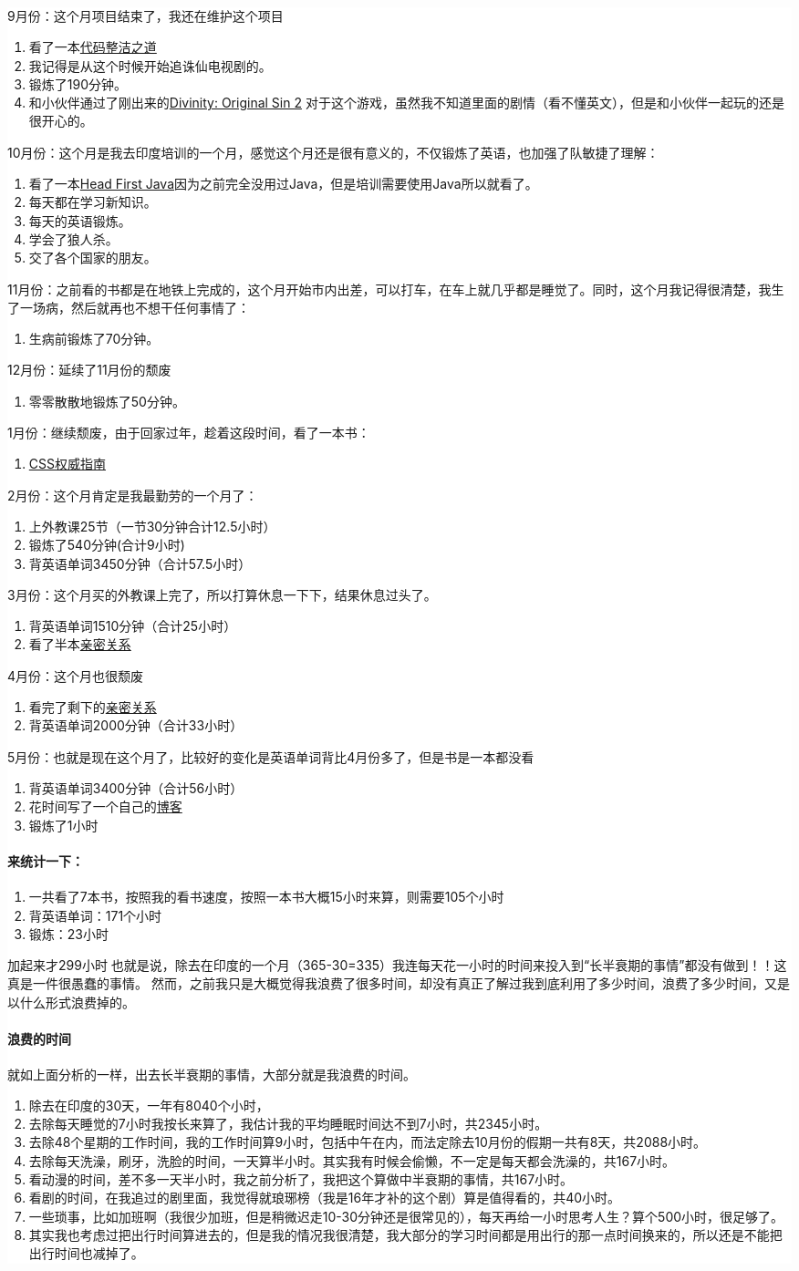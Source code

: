 9月份：这个月项目结束了，我还在维护这个项目
1. 看了一本[代码整洁之道](https://book.douban.com/subject/4199741/)
2. 我记得是从这个时候开始追诛仙电视剧的。
3. 锻炼了190分钟。
4. 和小伙伴通过了刚出来的[Divinity: Original Sin 2](http://store.steampowered.com/app/435150/Divinity_Original_Sin_2/) 对于这个游戏，虽然我不知道里面的剧情（看不懂英文），但是和小伙伴一起玩的还是很开心的。

10月份：这个月是我去印度培训的一个月，感觉这个月还是很有意义的，不仅锻炼了英语，也加强了队敏捷了理解：
1. 看了一本[Head First Java](https://book.douban.com/subject/2000732/)因为之前完全没用过Java，但是培训需要使用Java所以就看了。
2. 每天都在学习新知识。
3. 每天的英语锻炼。
4. 学会了狼人杀。
5. 交了各个国家的朋友。

11月份：之前看的书都是在地铁上完成的，这个月开始市内出差，可以打车，在车上就几乎都是睡觉了。同时，这个月我记得很清楚，我生了一场病，然后就再也不想干任何事情了：
1. 生病前锻炼了70分钟。

12月份：延续了11月份的颓废
1. 零零散散地锻炼了50分钟。

1月份：继续颓废，由于回家过年，趁着这段时间，看了一本书：
1. [CSS权威指南](https://book.douban.com/subject/2308234/)

2月份：这个月肯定是我最勤劳的一个月了：
1. 上外教课25节（一节30分钟合计12.5小时）
2. 锻炼了540分钟(合计9小时)
3. 背英语单词3450分钟（合计57.5小时）

3月份：这个月买的外教课上完了，所以打算休息一下下，结果休息过头了。
1. 背英语单词1510分钟（合计25小时）
2. 看了半本[亲密关系](https://book.douban.com/subject/5952488/)

4月份：这个月也很颓废
1. 看完了剩下的[亲密关系](https://book.douban.com/subject/5952488/)
2. 背英语单词2000分钟（合计33小时）

5月份：也就是现在这个月了，比较好的变化是英语单词背比4月份多了，但是书是一本都没看
1. 背英语单词3400分钟（合计56小时）
2. 花时间写了一个自己的[博客](https://aboydfd.comn)
3. 锻炼了1小时

#### 来统计一下：
1. 一共看了7本书，按照我的看书速度，按照一本书大概15小时来算，则需要105个小时
2. 背英语单词：171个小时
3. 锻炼：23小时

加起来才299小时
也就是说，除去在印度的一个月（365-30=335）我连每天花一小时的时间来投入到“长半衰期的事情”都没有做到！！这真是一件很愚蠢的事情。
然而，之前我只是大概觉得我浪费了很多时间，却没有真正了解过我到底利用了多少时间，浪费了多少时间，又是以什么形式浪费掉的。

#### 浪费的时间
就如上面分析的一样，出去长半衰期的事情，大部分就是我浪费的时间。
1. 除去在印度的30天，一年有8040个小时，
2. 去除每天睡觉的7小时我按长来算了，我估计我的平均睡眠时间达不到7小时，共2345小时。
3. 去除48个星期的工作时间，我的工作时间算9小时，包括中午在内，而法定除去10月份的假期一共有8天，共2088小时。
4. 去除每天洗澡，刷牙，洗脸的时间，一天算半小时。其实我有时候会偷懒，不一定是每天都会洗澡的，共167小时。
5. 看动漫的时间，差不多一天半小时，我之前分析了，我把这个算做中半衰期的事情，共167小时。
6. 看剧的时间，在我追过的剧里面，我觉得就琅琊榜（我是16年才补的这个剧）算是值得看的，共40小时。
7. 一些琐事，比如加班啊（我很少加班，但是稍微迟走10-30分钟还是很常见的），每天再给一小时思考人生？算个500小时，很足够了。
5. 其实我也考虑过把出行时间算进去的，但是我的情况我很清楚，我大部分的学习时间都是用出行的那一点时间换来的，所以还是不能把出行时间也减掉了。
